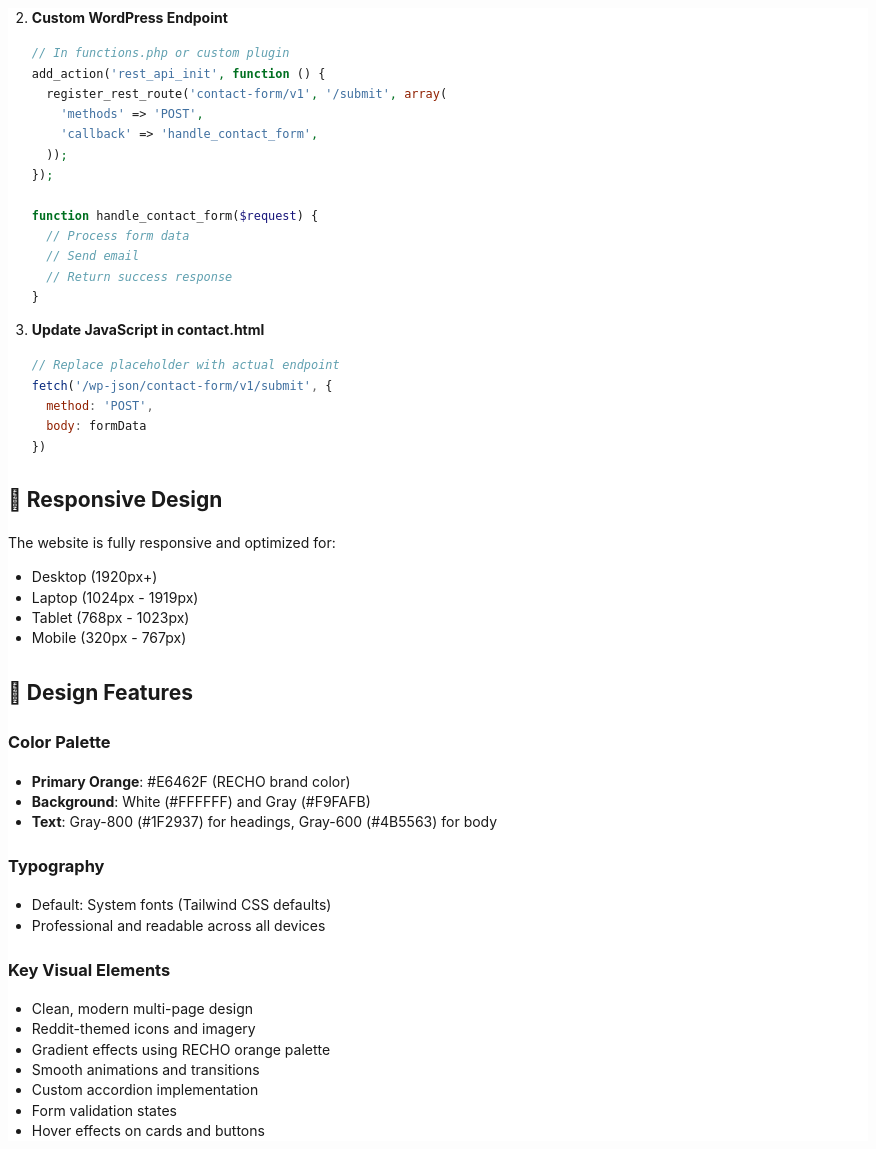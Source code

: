 2. **Custom WordPress Endpoint**
   ```php
   // In functions.php or custom plugin
   add_action('rest_api_init', function () {
     register_rest_route('contact-form/v1', '/submit', array(
       'methods' => 'POST',
       'callback' => 'handle_contact_form',
     ));
   });
   
   function handle_contact_form($request) {
     // Process form data
     // Send email
     // Return success response
   }
   ```

3. **Update JavaScript in contact.html**
   ```javascript
   // Replace placeholder with actual endpoint
   fetch('/wp-json/contact-form/v1/submit', {
     method: 'POST',
     body: formData
   })
   ```

## 📱 Responsive Design

The website is fully responsive and optimized for:
- Desktop (1920px+)
- Laptop (1024px - 1919px)
- Tablet (768px - 1023px)
- Mobile (320px - 767px)

## 🎨 Design Features

### Color Palette
- **Primary Orange**: #E6462F (RECHO brand color)
- **Background**: White (#FFFFFF) and Gray (#F9FAFB)
- **Text**: Gray-800 (#1F2937) for headings, Gray-600 (#4B5563) for body

### Typography
- Default: System fonts (Tailwind CSS defaults)
- Professional and readable across all devices

### Key Visual Elements
- Clean, modern multi-page design
- Reddit-themed icons and imagery
- Gradient effects using RECHO orange palette
- Smooth animations and transitions
- Custom accordion implementation
- Form validation states
- Hover effects on cards and buttons
